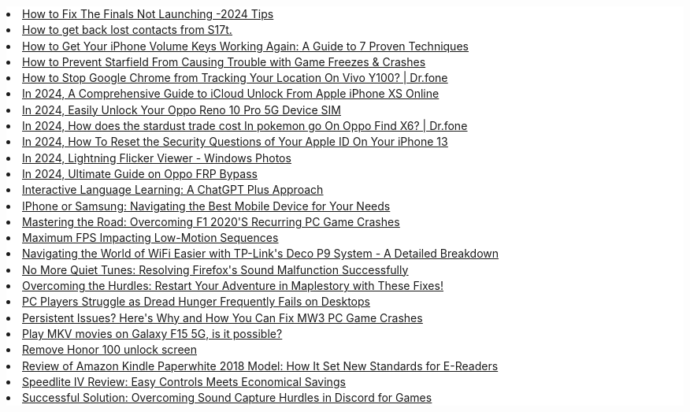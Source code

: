 <li><a href="https://apple-account.techidaily.com/how-to-fix-the-finals-not-launching-2024-tips/"><u>How to Fix The Finals Not Launching -2024 Tips</u></a></li>
<li><a href="https://blog-min.techidaily.com/how-to-get-back-lost-contacts-from-s17t-by-fonelab-android-recover-contacts/"><u>How to get back lost contacts from S17t.</u></a></li>
<li><a href="https://fox-that.techidaily.com/how-to-get-your-iphone-volume-keys-working-again-a-guide-to-7-proven-techniques/"><u>How to Get Your iPhone Volume Keys Working Again: A Guide to 7 Proven Techniques</u></a></li>
<li><a href="https://apple-account.techidaily.com/how-to-prevent-starfield-from-causing-trouble-with-game-freezes-and-crashes/"><u>How to Prevent Starfield From Causing Trouble with Game Freezes & Crashes</u></a></li>
<li><a href="https://change-location.techidaily.com/how-to-stop-google-chrome-from-tracking-your-location-on-vivo-y100-drfone-by-drfone-virtual-android/"><u>How to Stop Google Chrome from Tracking Your Location On Vivo Y100? | Dr.fone</u></a></li>
<li><a href="https://activate-lock.techidaily.com/in-2024-a-comprehensive-guide-to-icloud-unlock-from-apple-iphone-xs-online-by-drfone-ios/"><u>In 2024, A Comprehensive Guide to iCloud Unlock From Apple iPhone XS Online</u></a></li>
<li><a href="https://sim-unlock.techidaily.com/in-2024-easily-unlock-your-oppo-reno-10-pro-5g-device-sim-by-drfone-android/"><u>In 2024, Easily Unlock Your Oppo Reno 10 Pro 5G Device SIM</u></a></li>
<li><a href="https://android-pokemon-go.techidaily.com/in-2024-how-does-the-stardust-trade-cost-in-pokemon-go-on-oppo-find-x6-drfone-by-drfone-virtual-android/"><u>In 2024, How does the stardust trade cost In pokemon go On Oppo Find X6? | Dr.fone</u></a></li>
<li><a href="https://apple-account.techidaily.com/in-2024-how-to-reset-the-security-questions-of-your-apple-id-on-your-iphone-13-by-drfone-ios/"><u>In 2024, How To Reset the Security Questions of Your Apple ID On Your iPhone 13</u></a></li>
<li><a href="https://extra-guidance.techidaily.com/in-2024-lightning-flicker-viewer-windows-photos/"><u>In 2024, Lightning Flicker Viewer - Windows Photos</u></a></li>
<li><a href="https://android-frp.techidaily.com/in-2024-ultimate-guide-on-oppo-frp-bypass-by-drfone-android/"><u>In 2024, Ultimate Guide on Oppo FRP Bypass</u></a></li>
<li><a href="https://apple-account.techidaily.com/interactive-language-learning-a-chatgpt-plus-approach/"><u>Interactive Language Learning: A ChatGPT Plus Approach</u></a></li>
<li><a href="https://apple-account.techidaily.com/iphone-or-samsung-navigating-the-best-mobile-device-for-your-needs/"><u>IPhone or Samsung: Navigating the Best Mobile Device for Your Needs</u></a></li>
<li><a href="https://apple-account.techidaily.com/mastering-the-road-overcoming-f1-2020s-recurring-pc-game-crashes/"><u>Mastering the Road: Overcoming F1 2020'S Recurring PC Game Crashes</u></a></li>
<li><a href="https://extra-lessons.techidaily.com/maximum-fps-impacting-low-motion-sequences/"><u>Maximum FPS Impacting Low-Motion Sequences</u></a></li>
<li><a href="https://apple-account.techidaily.com/navigating-the-world-of-wifi-easier-with-tp-links-deco-p9-system-a-detailed-breakdown/"><u>Navigating the World of WiFi Easier with TP-Link's Deco P9 System - A Detailed Breakdown</u></a></li>
<li><a href="https://apple-account.techidaily.com/no-more-quiet-tunes-resolving-firefoxs-sound-malfunction-successfully/"><u>No More Quiet Tunes: Resolving Firefox's Sound Malfunction Successfully</u></a></li>
<li><a href="https://apple-account.techidaily.com/overcoming-the-hurdles-restart-your-adventure-in-maplestory-with-these-fixes/"><u>Overcoming the Hurdles: Restart Your Adventure in Maplestory with These Fixes!</u></a></li>
<li><a href="https://apple-account.techidaily.com/pc-players-struggle-as-dread-hunger-frequently-fails-on-desktops/"><u>PC Players Struggle as Dread Hunger Frequently Fails on Desktops</u></a></li>
<li><a href="https://apple-account.techidaily.com/persistent-issues-heres-why-and-how-you-can-fix-mw3-pc-game-crashes/"><u>Persistent Issues? Here's Why and How You Can Fix MW3 PC Game Crashes</u></a></li>
<li><a href="https://review-topics.techidaily.com/play-mkv-movies-on-galaxy-f15-5g-is-it-possible-by-aiseesoft-video-converter-play-mkv-on-android/"><u>Play MKV movies on Galaxy F15 5G, is it possible?</u></a></li>
<li><a href="https://techidaily.com/remove-honor-100-unlock-screen-by-drfone-android-unlock-android-unlock/"><u>Remove Honor 100 unlock screen</u></a></li>
<li><a href="https://apple-account.techidaily.com/review-of-amazon-kindle-paperwhite-2018-model-how-it-set-new-standards-for-e-readers/"><u>Review of Amazon Kindle Paperwhite 2018 Model: How It Set New Standards for E-Readers</u></a></li>
<li><a href="https://apple-account.techidaily.com/speedlite-iv-review-easy-controls-meets-economical-savings/"><u>Speedlite IV Review: Easy Controls Meets Economical Savings</u></a></li>
<li><a href="https://apple-account.techidaily.com/successful-solution-overcoming-sound-capture-hurdles-in-discord-for-games/"><u>Successful Solution: Overcoming Sound Capture Hurdles in Discord for Games</u></a></li>